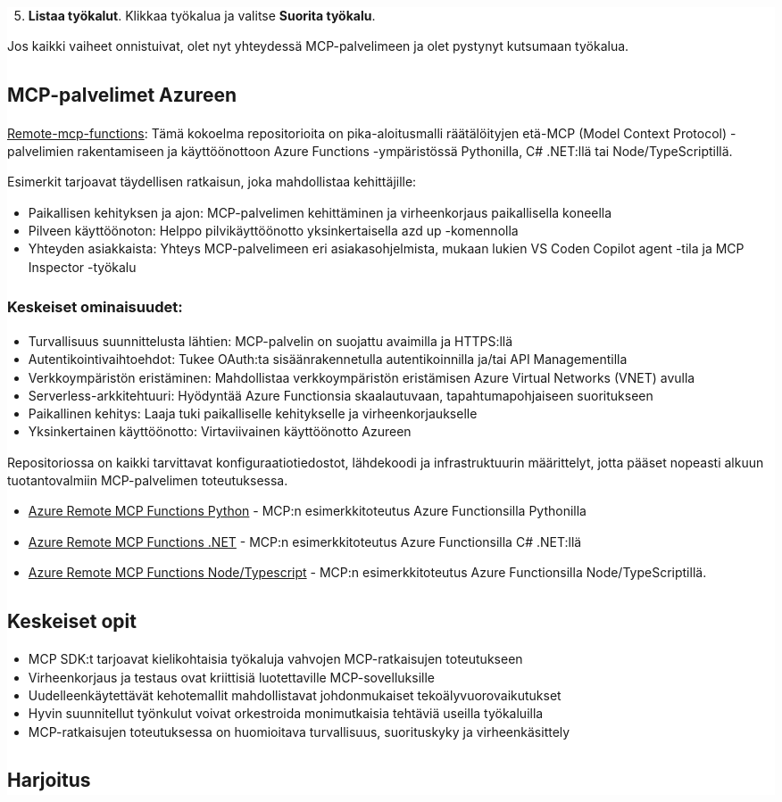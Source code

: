 5. **Listaa työkalut**. Klikkaa työkalua ja valitse **Suorita työkalu**.

Jos kaikki vaiheet onnistuivat, olet nyt yhteydessä MCP-palvelimeen ja olet pystynyt kutsumaan työkalua.

## MCP-palvelimet Azureen

[Remote-mcp-functions](https://github.com/Azure-Samples/remote-mcp-functions-dotnet): Tämä kokoelma repositorioita on pika-aloitusmalli räätälöityjen etä-MCP (Model Context Protocol) -palvelimien rakentamiseen ja käyttöönottoon Azure Functions -ympäristössä Pythonilla, C# .NET:llä tai Node/TypeScriptillä.

Esimerkit tarjoavat täydellisen ratkaisun, joka mahdollistaa kehittäjille:

- Paikallisen kehityksen ja ajon: MCP-palvelimen kehittäminen ja virheenkorjaus paikallisella koneella
- Pilveen käyttöönoton: Helppo pilvikäyttöönotto yksinkertaisella azd up -komennolla
- Yhteyden asiakkaista: Yhteys MCP-palvelimeen eri asiakasohjelmista, mukaan lukien VS Coden Copilot agent -tila ja MCP Inspector -työkalu

### Keskeiset ominaisuudet:

- Turvallisuus suunnittelusta lähtien: MCP-palvelin on suojattu avaimilla ja HTTPS:llä
- Autentikointivaihtoehdot: Tukee OAuth:ta sisäänrakennetulla autentikoinnilla ja/tai API Managementilla
- Verkkoympäristön eristäminen: Mahdollistaa verkkoympäristön eristämisen Azure Virtual Networks (VNET) avulla
- Serverless-arkkitehtuuri: Hyödyntää Azure Functionsia skaalautuvaan, tapahtumapohjaiseen suoritukseen
- Paikallinen kehitys: Laaja tuki paikalliselle kehitykselle ja virheenkorjaukselle
- Yksinkertainen käyttöönotto: Virtaviivainen käyttöönotto Azureen

Repositoriossa on kaikki tarvittavat konfiguraatiotiedostot, lähdekoodi ja infrastruktuurin määrittelyt, jotta pääset nopeasti alkuun tuotantovalmiin MCP-palvelimen toteutuksessa.

- [Azure Remote MCP Functions Python](https://github.com/Azure-Samples/remote-mcp-functions-python) - MCP:n esimerkkitoteutus Azure Functionsilla Pythonilla

- [Azure Remote MCP Functions .NET](https://github.com/Azure-Samples/remote-mcp-functions-dotnet) - MCP:n esimerkkitoteutus Azure Functionsilla C# .NET:llä

- [Azure Remote MCP Functions Node/Typescript](https://github.com/Azure-Samples/remote-mcp-functions-typescript) - MCP:n esimerkkitoteutus Azure Functionsilla Node/TypeScriptillä.

## Keskeiset opit

- MCP SDK:t tarjoavat kielikohtaisia työkaluja vahvojen MCP-ratkaisujen toteutukseen
- Virheenkorjaus ja testaus ovat kriittisiä luotettaville MCP-sovelluksille
- Uudelleenkäytettävät kehotemallit mahdollistavat johdonmukaiset tekoälyvuorovaikutukset
- Hyvin suunnitellut työnkulut voivat orkestroida monimutkaisia tehtäviä useilla työkaluilla
- MCP-ratkaisujen toteutuksessa on huomioitava turvallisuus, suorituskyky ja virheenkäsittely

## Harjoitus
